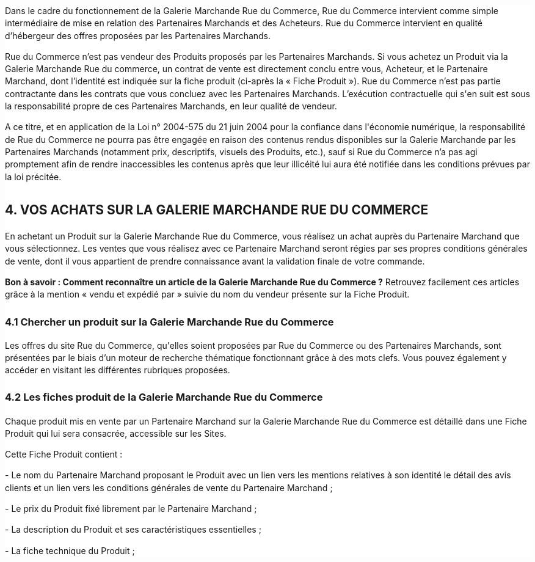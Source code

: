 Dans le cadre du fonctionnement de la Galerie Marchande Rue du Commerce, Rue du Commerce intervient comme simple intermédiaire de mise en relation des Partenaires Marchands et des Acheteurs. Rue du Commerce intervient en qualité d’hébergeur des offres proposées par les Partenaires Marchands.

Rue du Commerce n’est pas vendeur des Produits proposés par les Partenaires Marchands. Si vous achetez un Produit via la Galerie Marchande Rue du commerce, un contrat de vente est directement conclu entre vous, Acheteur, et le Partenaire Marchand, dont l’identité est indiquée sur la fiche produit (ci-après la « Fiche Produit »). Rue du Commerce n’est pas partie contractante dans les contrats que vous concluez avec les Partenaires Marchands. L’exécution contractuelle qui s'en suit est sous la responsabilité propre de ces Partenaires Marchands, en leur qualité de vendeur.

A ce titre, et en application de la Loi n° 2004-575 du 21 juin 2004 pour la confiance dans l'économie numérique, la responsabilité de Rue du Commerce ne pourra pas être engagée en raison des contenus rendus disponibles sur la Galerie Marchande par les Partenaires Marchands (notamment prix, descriptifs, visuels des Produits, etc.), sauf si Rue du Commerce n’a pas agi promptement afin de rendre inaccessibles les contenus après que leur illicéité lui aura été notifiée dans les conditions prévues par la loi précitée.

4\. VOS ACHATS SUR LA GALERIE MARCHANDE RUE DU COMMERCE
-------------------------------------------------------

En achetant un Produit sur la Galerie Marchande Rue du Commerce, vous réalisez un achat auprès du Partenaire Marchand que vous sélectionnez. Les ventes que vous réalisez avec ce Partenaire Marchand seront régies par ses propres conditions générales de vente, dont il vous appartient de prendre connaissance avant la validation finale de votre commande.

**Bon à savoir : Comment reconnaître un article de la Galerie Marchande Rue du Commerce ?** Retrouvez facilement ces articles grâce à la mention « vendu et expédié par » suivie du nom du vendeur présente sur la Fiche Produit.  
  

### 4.1 Chercher un produit sur la Galerie Marchande Rue du Commerce

Les offres du site Rue du Commerce, qu'elles soient proposées par Rue du Commerce ou des Partenaires Marchands, sont présentées par le biais d’un moteur de recherche thématique fonctionnant grâce à des mots clefs. Vous pouvez également y accéder en visitant les différentes rubriques proposées.  
  

### 4.2 Les fiches produit de la Galerie Marchande Rue du Commerce

Chaque produit mis en vente par un Partenaire Marchand sur la Galerie Marchande Rue du Commerce est détaillé dans une Fiche Produit qui lui sera consacrée, accessible sur les Sites.

Cette Fiche Produit contient :

\- Le nom du Partenaire Marchand proposant le Produit avec un lien vers les mentions relatives à son identité le détail des avis clients et un lien vers les conditions générales de vente du Partenaire Marchand ;

\- Le prix du Produit fixé librement par le Partenaire Marchand ;

\- La description du Produit et ses caractéristiques essentielles ;

\- La fiche technique du Produit ;

